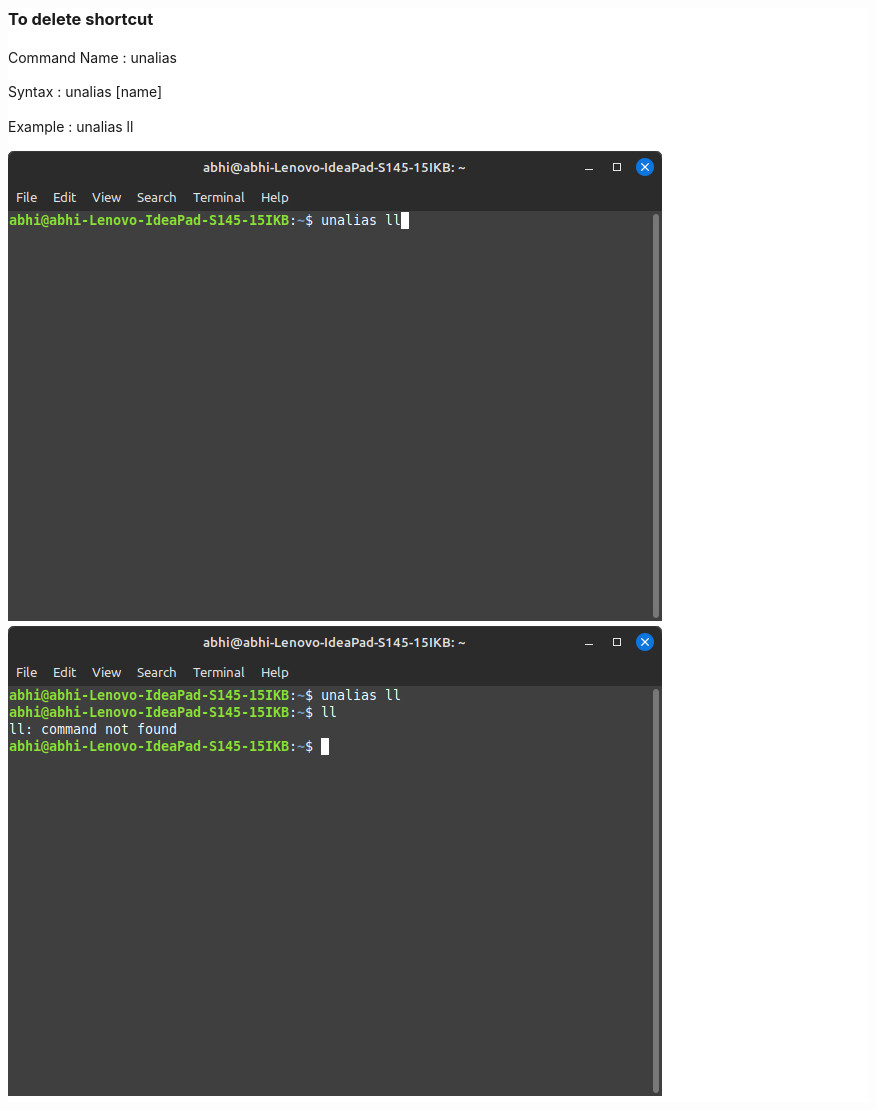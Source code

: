 ### To delete shortcut 
Command Name : unalias

Syntax : unalias [name]

Example : unalias ll

![](./pics/29.png)
![](./pics/30.png)
